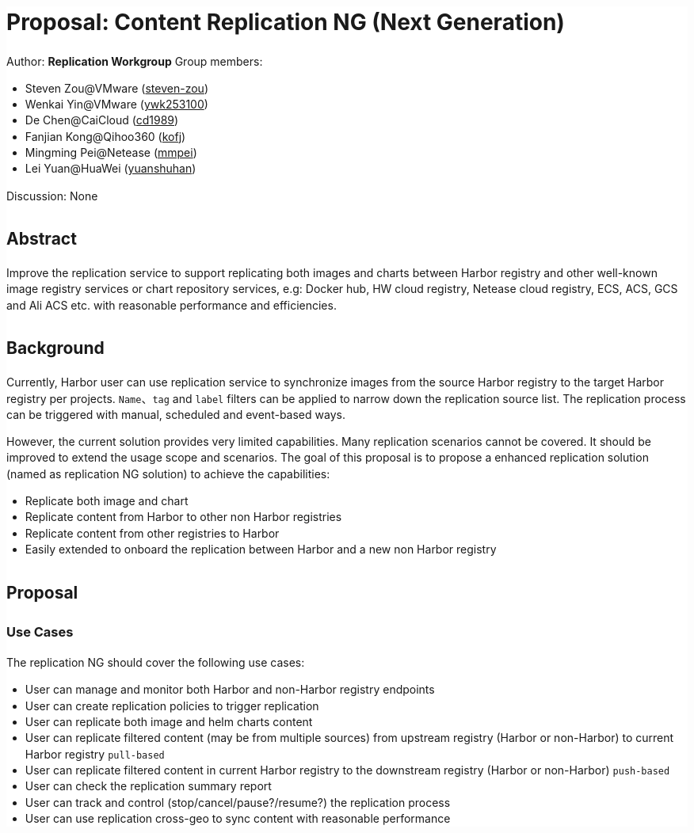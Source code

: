 # Proposal: Content Replication NG (Next Generation)

Author: **Replication Workgroup**
Group members:
* Steven Zou@VMware ([steven-zou](https://github.com/steven-zou))
* Wenkai Yin@VMware ([ywk253100](https://github.com/ywk253100))
* De Chen@CaiCloud ([cd1989](https://github.com/cd1989))
* Fanjian Kong@Qihoo360 ([kofj](https://github.com/kofj))
* Mingming Pei@Netease ([mmpei](https://github.com/mmpei))
* Lei Yuan@HuaWei ([yuanshuhan](https://github.com/yuanshuhan))

Discussion: None

## Abstract

Improve the replication service to support replicating both images and charts between Harbor registry and other well-known image registry services or chart repository services, e.g: Docker hub, HW cloud registry, Netease cloud registry, ECS, ACS, GCS and Ali ACS etc. with reasonable performance and efficiencies.

## Background

Currently, Harbor user can use replication service to synchronize images from the source Harbor registry to the target Harbor registry per projects. `Name`、`tag` and `label` filters can be applied to narrow down the replication source list. The replication process can be triggered with manual, scheduled and event-based ways.

However, the current solution provides very limited capabilities. Many replication scenarios cannot be covered. It should be improved to extend the usage scope and scenarios. The goal of this proposal is to propose a enhanced replication solution (named as replication NG solution) to achieve the capabilities:

* Replicate both image and chart
* Replicate content from Harbor to other non Harbor registries
* Replicate content from other registries to Harbor
* Easily extended to onboard the replication between Harbor and a new non Harbor registry

## Proposal

### Use Cases

The replication NG should cover the following use cases:

* User can manage and monitor both Harbor and non-Harbor registry endpoints
* User can create replication policies to trigger replication
* User can replicate both image and helm charts content
* User can replicate filtered content (may be from multiple sources) from upstream registry (Harbor or non-Harbor) to current Harbor registry `pull-based`
* User can replicate filtered content in current Harbor registry to the downstream registry (Harbor or non-Harbor) `push-based`
* User can check the replication summary report
* User can track and control (stop/cancel/pause?/resume?) the replication process
* User can use replication cross-geo to sync content with reasonable performance
